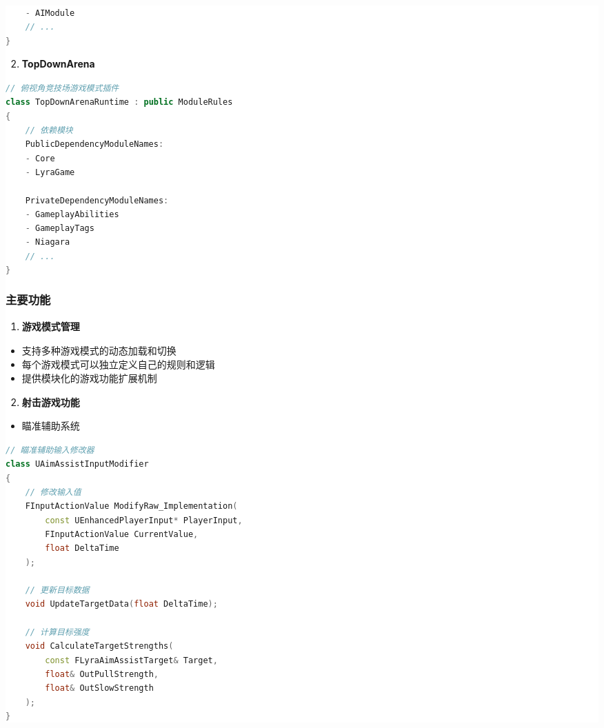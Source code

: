 ```cpp
    - AIModule
    // ...
}
```

2. **TopDownArena**
```cpp
// 俯视角竞技场游戏模式插件
class TopDownArenaRuntime : public ModuleRules
{
    // 依赖模块
    PublicDependencyModuleNames:
    - Core
    - LyraGame

    PrivateDependencyModuleNames:
    - GameplayAbilities
    - GameplayTags
    - Niagara
    // ...
}
```

### 主要功能

1. **游戏模式管理**
- 支持多种游戏模式的动态加载和切换
- 每个游戏模式可以独立定义自己的规则和逻辑
- 提供模块化的游戏功能扩展机制

2. **射击游戏功能**
- 瞄准辅助系统
```cpp
// 瞄准辅助输入修改器
class UAimAssistInputModifier
{
    // 修改输入值
    FInputActionValue ModifyRaw_Implementation(
        const UEnhancedPlayerInput* PlayerInput,
        FInputActionValue CurrentValue,
        float DeltaTime
    );

    // 更新目标数据
    void UpdateTargetData(float DeltaTime);

    // 计算目标强度
    void CalculateTargetStrengths(
        const FLyraAimAssistTarget& Target,
        float& OutPullStrength,
        float& OutSlowStrength
    );
}
```
